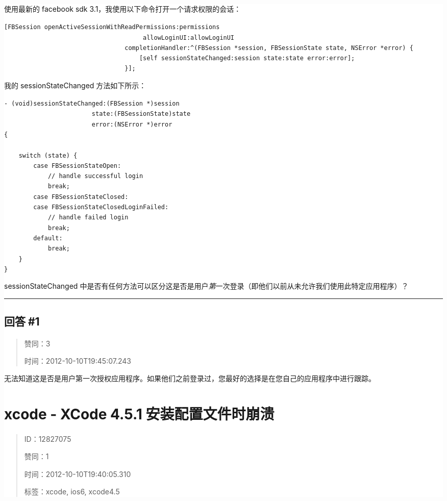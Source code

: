 使用最新的 facebook sdk 3.1，我使用以下命令打开一个请求权限的会话：

```
[FBSession openActiveSessionWithReadPermissions:permissions
                                      allowLoginUI:allowLoginUI
                                 completionHandler:^(FBSession *session, FBSessionState state, NSError *error) {
                                     [self sessionStateChanged:session state:state error:error];
                                 }]; 
```

我的 sessionStateChanged 方法如下所示：

```
- (void)sessionStateChanged:(FBSession *)session
                        state:(FBSessionState)state
                        error:(NSError *)error
{

    switch (state) {
        case FBSessionStateOpen:
            // handle successful login
            break;
        case FBSessionStateClosed:
        case FBSessionStateClosedLoginFailed:
            // handle failed login
            break;
        default:
            break;
    }
} 
```

sessionStateChanged 中是否有任何方法可以区分这是否是用户*第*一次登录（即他们以前从未允许我们使用此特定应用程序）？

* * *

## 回答 #1

> 赞同：3
> 
> 时间：2012-10-10T19:45:07.243

无法知道这是否是用户第一次授权应用程序。如果他们之前登录过，您最好的选择是在您自己的应用程序中进行跟踪。

# xcode - XCode 4.5.1 安装配置文件时崩溃

> ID：12827075
> 
> 赞同：1
> 
> 时间：2012-10-10T19:40:05.310
> 
> 标签：xcode, ios6, xcode4.5
